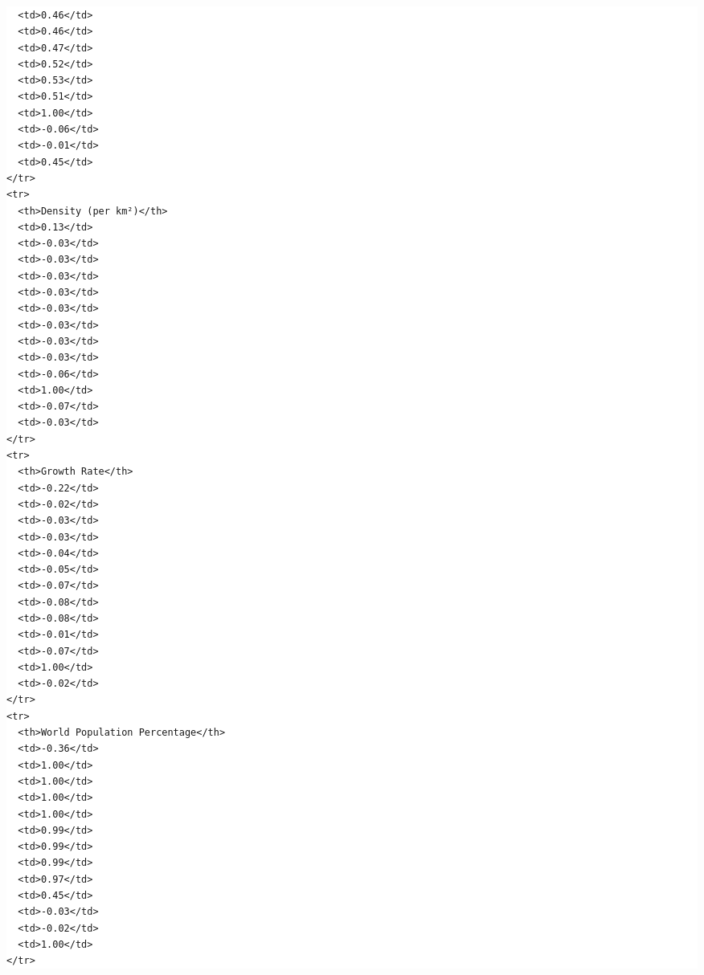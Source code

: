       <td>0.46</td>
      <td>0.46</td>
      <td>0.47</td>
      <td>0.52</td>
      <td>0.53</td>
      <td>0.51</td>
      <td>1.00</td>
      <td>-0.06</td>
      <td>-0.01</td>
      <td>0.45</td>
    </tr>
    <tr>
      <th>Density (per km²)</th>
      <td>0.13</td>
      <td>-0.03</td>
      <td>-0.03</td>
      <td>-0.03</td>
      <td>-0.03</td>
      <td>-0.03</td>
      <td>-0.03</td>
      <td>-0.03</td>
      <td>-0.03</td>
      <td>-0.06</td>
      <td>1.00</td>
      <td>-0.07</td>
      <td>-0.03</td>
    </tr>
    <tr>
      <th>Growth Rate</th>
      <td>-0.22</td>
      <td>-0.02</td>
      <td>-0.03</td>
      <td>-0.03</td>
      <td>-0.04</td>
      <td>-0.05</td>
      <td>-0.07</td>
      <td>-0.08</td>
      <td>-0.08</td>
      <td>-0.01</td>
      <td>-0.07</td>
      <td>1.00</td>
      <td>-0.02</td>
    </tr>
    <tr>
      <th>World Population Percentage</th>
      <td>-0.36</td>
      <td>1.00</td>
      <td>1.00</td>
      <td>1.00</td>
      <td>1.00</td>
      <td>0.99</td>
      <td>0.99</td>
      <td>0.99</td>
      <td>0.97</td>
      <td>0.45</td>
      <td>-0.03</td>
      <td>-0.02</td>
      <td>1.00</td>
    </tr>
  </tbody>
</table>
</div>
